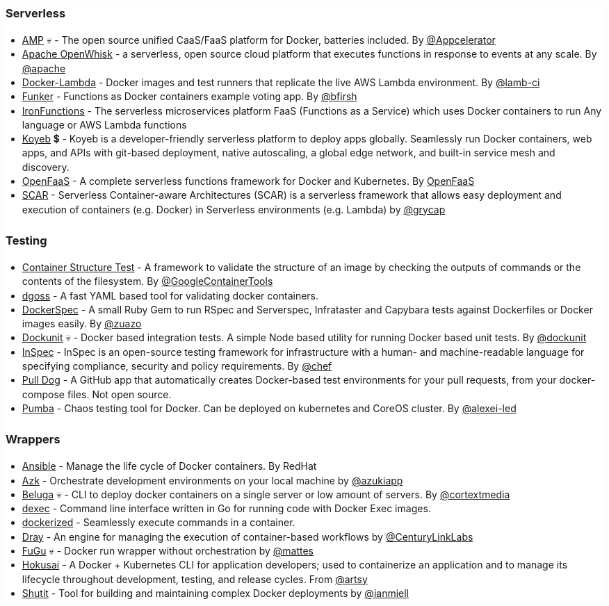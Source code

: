 ### Serverless

- [AMP](https://github.com/appcelerator-archive/amp) :skull: - The open source unified CaaS/FaaS platform for Docker, batteries included. By [@Appcelerator](https://github.com/appcelerator-archive)
- [Apache OpenWhisk](https://github.com/apache/openwhisk) - a serverless, open source cloud platform that executes functions in response to events at any scale. By [@apache](https://github.com/apache)
- [Docker-Lambda](https://github.com/lambci/docker-lambda) - Docker images and test runners that replicate the live AWS Lambda environment. By [@lamb-ci](https://github.com/lambci)
- [Funker](https://github.com/bfirsh/funker-example-voting-app) - Functions as Docker containers example voting app. By [@bfirsh](https://github.com/bfirsh)
- [IronFunctions](https://github.com/iron-io/functions) - The serverless microservices platform FaaS (Functions as a Service) which uses Docker containers to run Any language or AWS Lambda functions
- [Koyeb](https://www.koyeb.com/) :heavy_dollar_sign: - Koyeb is a developer-friendly serverless platform to deploy apps globally. Seamlessly run Docker containers, web apps, and APIs with git-based deployment, native autoscaling, a global edge network, and built-in service mesh and discovery.
- [OpenFaaS](https://github.com/openfaas/faas) - A complete serverless functions framework for Docker and Kubernetes. By [OpenFaaS](https://github.com/openfaas)
- [SCAR](https://github.com/grycap/scar) - Serverless Container-aware Architectures (SCAR) is a serverless framework that allows easy deployment and execution of containers (e.g. Docker) in Serverless environments (e.g. Lambda) by [@grycap](https://github.com/grycap)

### Testing

- [Container Structure Test](https://github.com/GoogleContainerTools/container-structure-test) - A framework to validate the structure of an image by checking the outputs of commands or the contents of the filesystem. By [@GoogleContainerTools][googlecontainertools]
- [dgoss](https://github.com/aelsabbahy/goss/tree/master/extras/dgoss) - A fast YAML based tool for validating docker containers.
- [DockerSpec](https://github.com/zuazo/dockerspec) - A small Ruby Gem to run RSpec and Serverspec, Infrataster and Capybara tests against Dockerfiles or Docker images easily. By [@zuazo](https://github.com/zuazo)
- [Dockunit](https://github.com/dockunit/platform) :skull: - Docker based integration tests. A simple Node based utility for running Docker based unit tests. By [@dockunit](https://github.com/dockunit)
- [InSpec][inspec] - InSpec is an open-source testing framework for infrastructure with a human- and machine-readable language for specifying compliance, security and policy requirements. By [@chef](https://github.com/chef)
- [Pull Dog](https://github.com/apps/pull-dog) - A GitHub app that automatically creates Docker-based test environments for your pull requests, from your docker-compose files. Not open source.
- [Pumba](https://github.com/alexei-led/pumba) - Chaos testing tool for Docker. Can be deployed on kubernetes and CoreOS cluster. By [@alexei-led](https://github.com/alexei-led)

### Wrappers

- [Ansible](https://docs.ansible.com/ansible/latest/collections/community/general/docker_container_module.html) - Manage the life cycle of Docker containers. By RedHat
- [Azk](https://github.com/azukiapp/azk) - Orchestrate development environments on your local machine by [@azukiapp](https://github.com/azukiapp)
- [Beluga](https://github.com/cortexmedia/Beluga) :skull: - CLI to deploy docker containers on a single server or low amount of servers. By [@cortextmedia](https://github.com/cortexmedia)
- [dexec](https://github.com/docker-exec/dexec) - Command line interface written in Go for running code with Docker Exec images.
- [dockerized](https://github.com/benzaita/dockerized-cli) - Seamlessly execute commands in a container.
- [Dray](https://github.com/CenturyLinkLabs/dray) - An engine for managing the execution of container-based workflows by [@CenturyLinkLabs][centurylinklabs]
- [FuGu](https://github.com/mattes/fugu) :skull: - Docker run wrapper without orchestration by [@mattes](https://github.com/mattes)
- [Hokusai](https://github.com/artsy/hokusai) - A Docker + Kubernetes CLI for application developers; used to containerize an application and to manage its lifecycle throughout development, testing, and release cycles. From [@artsy](https://github.com/artsy)
- [Shutit](https://github.com/ianmiell/shutit) - Tool for building and maintaining complex Docker deployments by [@ianmiell](https://github.com/ianmiell)

[contributing]: https://github.com/veggiemonk/awesome-docker/blob/master/.github/CONTRIBUTING.md
[Akito]: https://github.com/theAkito
[calico]: https://github.com/projectcalico/calicoctl
[centurylinklabs]: https://github.com/CenturyLinkLabs
[containx]: https://github.com/ContainX
[containers]: https://github.com/containers
[coreos]: https://github.com/coreos
[cncf]: https://www.cncf.io
[crazy-max]: https://github.com/crazy-max
[deepfence]: https://github.com/deepfence
[distribution]: https://github.com/docker/distribution
[docker-flow]: https://github.com/docker-flow
[docker-for-windows]: https://docs.docker.com/docker-for-windows/
[docker]: https://github.com/docker
[editreadme]: https://github.com/veggiemonk/awesome-docker/edit/master/README.md
[fgrehm]: https://github.com/fgrehm
[gesellix]: https://github.com/gesellix
[genuinetools]: https://github.com/genuinetools
[gliderlabs]: https://github.com/gliderlabs
[grammarly]: https://github.com/grammarly
[google]: https://github.com/google
[googlecontainertools]: https://github.com/GoogleContainerTools
[inspec]: https://github.com/inspec/inspec
[jessfraz]: https://github.com/jessfraz
[jpetazzo]: https://github.com/jpetazzo
[jwilder]: https://github.com/jwilder
[kubernetes]: https://kubernetes.io
[lispyclouds]: https://github.com/lispyclouds
[nvidia]: https://github.com/nvidia
[nginxproxy]: https://github.com/nginx-proxy/nginx-proxy
[openshift]: https://www.okd.io
[oracle]: https://github.com/oracle
[progrium]: https://github.com/progrium
[ramitsurana]: https://github.com/ramitsurana
[rancher]: https://github.com/rancher
[safe-waters]: https://github.com/safe-waters
[sindresorhus]: https://github.com/sindresorhus/awesome
[spotify]: https://github.com/spotify
[tomastomecek]: https://github.com/TomasTomecek
[vegasbrianc]: https://github.com/vegasbrianc
[weave]: https://github.com/weaveworks/weave
[VMWare]: https://github.com/vmware
[@byrnedo]: https://github.com/byrnedo
[@skanehira]: https://github.com/skanehira